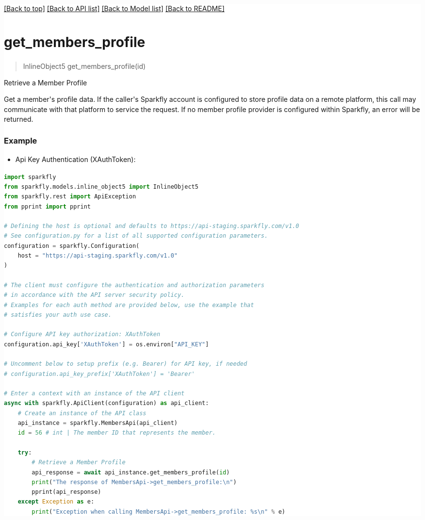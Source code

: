 [[Back to top]](#) [[Back to API list]](../README.md#documentation-for-api-endpoints) [[Back to Model list]](../README.md#documentation-for-models) [[Back to README]](../README.md)

# **get_members_profile**
> InlineObject5 get_members_profile(id)

Retrieve a Member Profile

Get a member's profile data. If the caller's Sparkfly account is configured to store profile data on a remote platform, this call may communicate with that platform to service the request. If no member profile provider is configured within Sparkfly, an error will be returned.

### Example

* Api Key Authentication (XAuthToken):

```python
import sparkfly
from sparkfly.models.inline_object5 import InlineObject5
from sparkfly.rest import ApiException
from pprint import pprint

# Defining the host is optional and defaults to https://api-staging.sparkfly.com/v1.0
# See configuration.py for a list of all supported configuration parameters.
configuration = sparkfly.Configuration(
    host = "https://api-staging.sparkfly.com/v1.0"
)

# The client must configure the authentication and authorization parameters
# in accordance with the API server security policy.
# Examples for each auth method are provided below, use the example that
# satisfies your auth use case.

# Configure API key authorization: XAuthToken
configuration.api_key['XAuthToken'] = os.environ["API_KEY"]

# Uncomment below to setup prefix (e.g. Bearer) for API key, if needed
# configuration.api_key_prefix['XAuthToken'] = 'Bearer'

# Enter a context with an instance of the API client
async with sparkfly.ApiClient(configuration) as api_client:
    # Create an instance of the API class
    api_instance = sparkfly.MembersApi(api_client)
    id = 56 # int | The member ID that represents the member.

    try:
        # Retrieve a Member Profile
        api_response = await api_instance.get_members_profile(id)
        print("The response of MembersApi->get_members_profile:\n")
        pprint(api_response)
    except Exception as e:
        print("Exception when calling MembersApi->get_members_profile: %s\n" % e)
```
